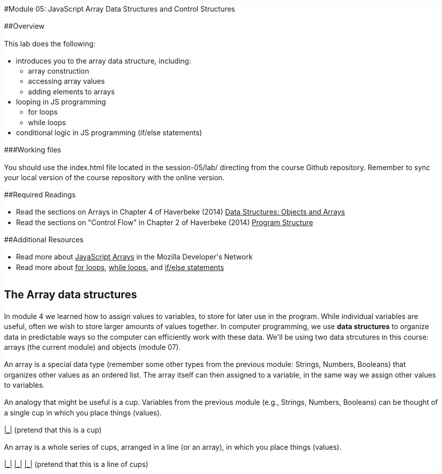 #Module 05: JavaScript Array Data Structures and Control Structures

##Overview

This lab does the following:

* introduces you to the array data structure, including:
    * array construction
    * accessing array values
    * adding elements to arrays
* looping in JS programming
    * for loops
    * while loops
* conditional logic in JS programming (if/else statements)

###Working files

You should use the index.html file located in the session-05/lab/ directing from the course Github repository. Remember to sync your local version of the course repository with the online version.


##Required Readings

* Read the sections on Arrays in Chapter 4 of Haverbeke (2014) [Data Structures: Objects and Arrays](http://eloquentjavascript.net/04_data.html)
* Read the sections on "Control Flow" in Chapter 2 of Haverbeke (2014) [Program Structure](http://eloquentjavascript.net/02_program_structure.html)

##Additional Resources

* Read more about [JavaScript Arrays](https://developer.mozilla.org/en-US/docs/Web/JavaScript/Reference/Global_Objects/Array) in the Mozilla Developer's Network
* Read more about [for loops](https://developer.mozilla.org/en-US/docs/Web/JavaScript/Reference/Statements/for), [while loops](https://developer.mozilla.org/en-US/docs/Web/JavaScript/Reference/Statements/while), and [if/else statements](https://developer.mozilla.org/en-US/docs/Web/JavaScript/Reference/Statements/if...else)

## The Array data structures

In module 4 we learned how to assign values to variables, to store for later use in the program. While individual variables are useful, often we wish to store larger amounts of values together. In computer programming, we use **data structures** to organize data in predictable ways so the computer can efficiently work with these data. We'll be using two data strcutures in this course: arrays (the current module) and objects (module 07). 

An array is a special data type (remember some other types from the previous module: Strings, Numbers, Booleans) that organizes other values as an ordered list. The array itself can then assigned to a variable, in the same way we assign other values to variables. 

An analogy that might be useful is a cup. Variables from the previous module (e.g., Strings, Numbers, Booleans) can be thought of a single cup in which you place things (values).  

<u>|_|</u>  (pretend that this is a cup)

An array is a whole series of cups, arranged in a line (or an array), in which you place things (values). 

<u>|\_|</u> <u>|\_|</u> <u>|\_|</u> (pretend that this is a line of cups)
